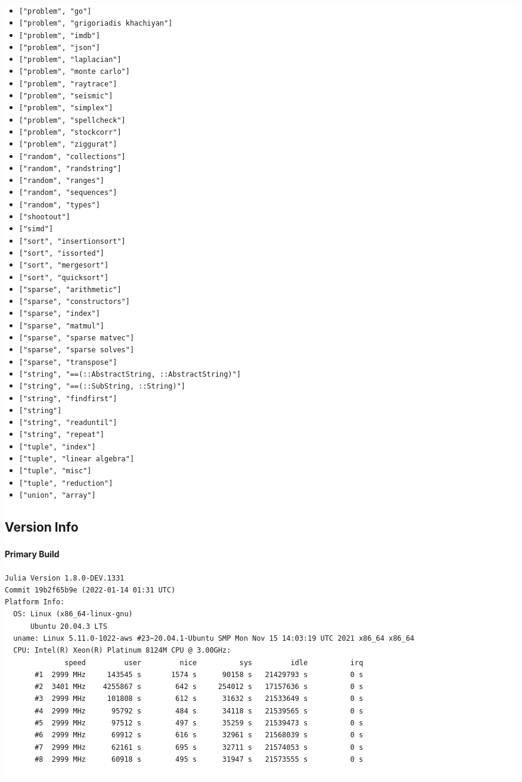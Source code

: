 - `["problem", "go"]`
- `["problem", "grigoriadis khachiyan"]`
- `["problem", "imdb"]`
- `["problem", "json"]`
- `["problem", "laplacian"]`
- `["problem", "monte carlo"]`
- `["problem", "raytrace"]`
- `["problem", "seismic"]`
- `["problem", "simplex"]`
- `["problem", "spellcheck"]`
- `["problem", "stockcorr"]`
- `["problem", "ziggurat"]`
- `["random", "collections"]`
- `["random", "randstring"]`
- `["random", "ranges"]`
- `["random", "sequences"]`
- `["random", "types"]`
- `["shootout"]`
- `["simd"]`
- `["sort", "insertionsort"]`
- `["sort", "issorted"]`
- `["sort", "mergesort"]`
- `["sort", "quicksort"]`
- `["sparse", "arithmetic"]`
- `["sparse", "constructors"]`
- `["sparse", "index"]`
- `["sparse", "matmul"]`
- `["sparse", "sparse matvec"]`
- `["sparse", "sparse solves"]`
- `["sparse", "transpose"]`
- `["string", "==(::AbstractString, ::AbstractString)"]`
- `["string", "==(::SubString, ::String)"]`
- `["string", "findfirst"]`
- `["string"]`
- `["string", "readuntil"]`
- `["string", "repeat"]`
- `["tuple", "index"]`
- `["tuple", "linear algebra"]`
- `["tuple", "misc"]`
- `["tuple", "reduction"]`
- `["union", "array"]`

## Version Info

#### Primary Build

```
Julia Version 1.8.0-DEV.1331
Commit 19b2f65b9e (2022-01-14 01:31 UTC)
Platform Info:
  OS: Linux (x86_64-linux-gnu)
      Ubuntu 20.04.3 LTS
  uname: Linux 5.11.0-1022-aws #23~20.04.1-Ubuntu SMP Mon Nov 15 14:03:19 UTC 2021 x86_64 x86_64
  CPU: Intel(R) Xeon(R) Platinum 8124M CPU @ 3.00GHz: 
              speed         user         nice          sys         idle          irq
       #1  2999 MHz     143545 s       1574 s      90158 s   21429793 s          0 s
       #2  3401 MHz    4255867 s        642 s     254012 s   17157636 s          0 s
       #3  2999 MHz     101808 s        612 s      31632 s   21533649 s          0 s
       #4  2999 MHz      95792 s        484 s      34118 s   21539565 s          0 s
       #5  2999 MHz      97512 s        497 s      35259 s   21539473 s          0 s
       #6  2999 MHz      69912 s        616 s      32961 s   21568039 s          0 s
       #7  2999 MHz      62161 s        695 s      32711 s   21574053 s          0 s
       #8  2999 MHz      60918 s        495 s      31947 s   21573555 s          0 s
       
```